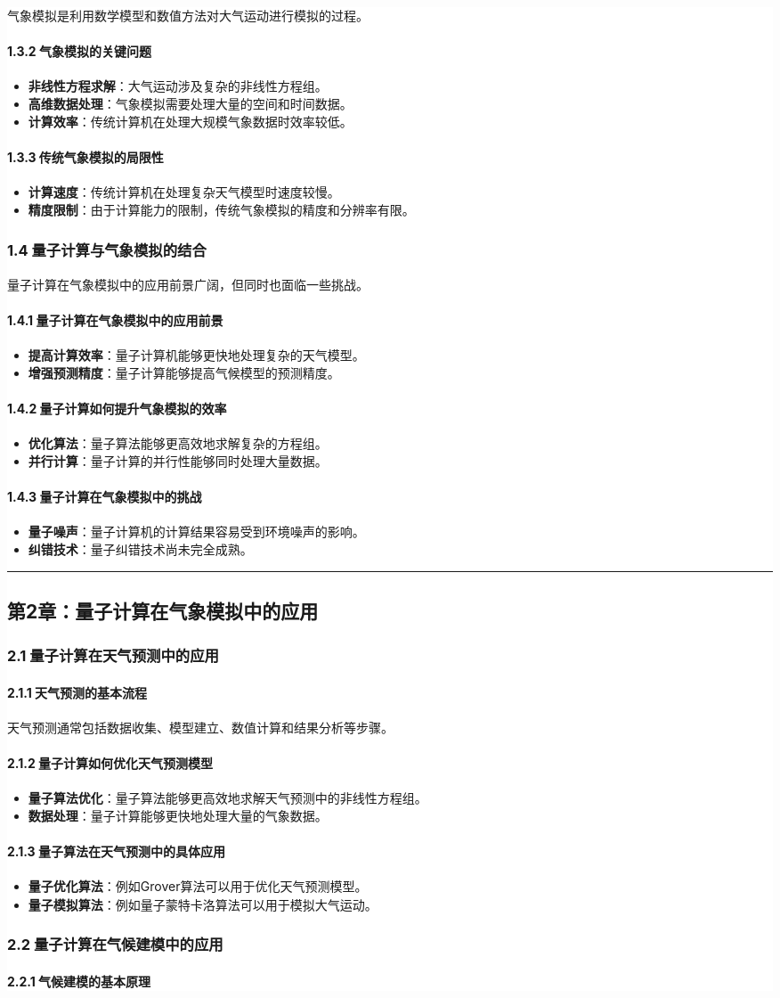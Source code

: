 气象模拟是利用数学模型和数值方法对大气运动进行模拟的过程。

#### 1.3.2 气象模拟的关键问题

- **非线性方程求解**：大气运动涉及复杂的非线性方程组。
- **高维数据处理**：气象模拟需要处理大量的空间和时间数据。
- **计算效率**：传统计算机在处理大规模气象数据时效率较低。

#### 1.3.3 传统气象模拟的局限性

- **计算速度**：传统计算机在处理复杂天气模型时速度较慢。
- **精度限制**：由于计算能力的限制，传统气象模拟的精度和分辨率有限。

### 1.4 量子计算与气象模拟的结合

量子计算在气象模拟中的应用前景广阔，但同时也面临一些挑战。

#### 1.4.1 量子计算在气象模拟中的应用前景

- **提高计算效率**：量子计算机能够更快地处理复杂的天气模型。
- **增强预测精度**：量子计算能够提高气候模型的预测精度。

#### 1.4.2 量子计算如何提升气象模拟的效率

- **优化算法**：量子算法能够更高效地求解复杂的方程组。
- **并行计算**：量子计算的并行性能够同时处理大量数据。

#### 1.4.3 量子计算在气象模拟中的挑战

- **量子噪声**：量子计算机的计算结果容易受到环境噪声的影响。
- **纠错技术**：量子纠错技术尚未完全成熟。

---

## 第2章：量子计算在气象模拟中的应用

### 2.1 量子计算在天气预测中的应用

#### 2.1.1 天气预测的基本流程

天气预测通常包括数据收集、模型建立、数值计算和结果分析等步骤。

#### 2.1.2 量子计算如何优化天气预测模型

- **量子算法优化**：量子算法能够更高效地求解天气预测中的非线性方程组。
- **数据处理**：量子计算能够更快地处理大量的气象数据。

#### 2.1.3 量子算法在天气预测中的具体应用

- **量子优化算法**：例如Grover算法可以用于优化天气预测模型。
- **量子模拟算法**：例如量子蒙特卡洛算法可以用于模拟大气运动。

### 2.2 量子计算在气候建模中的应用

#### 2.2.1 气候建模的基本原理
